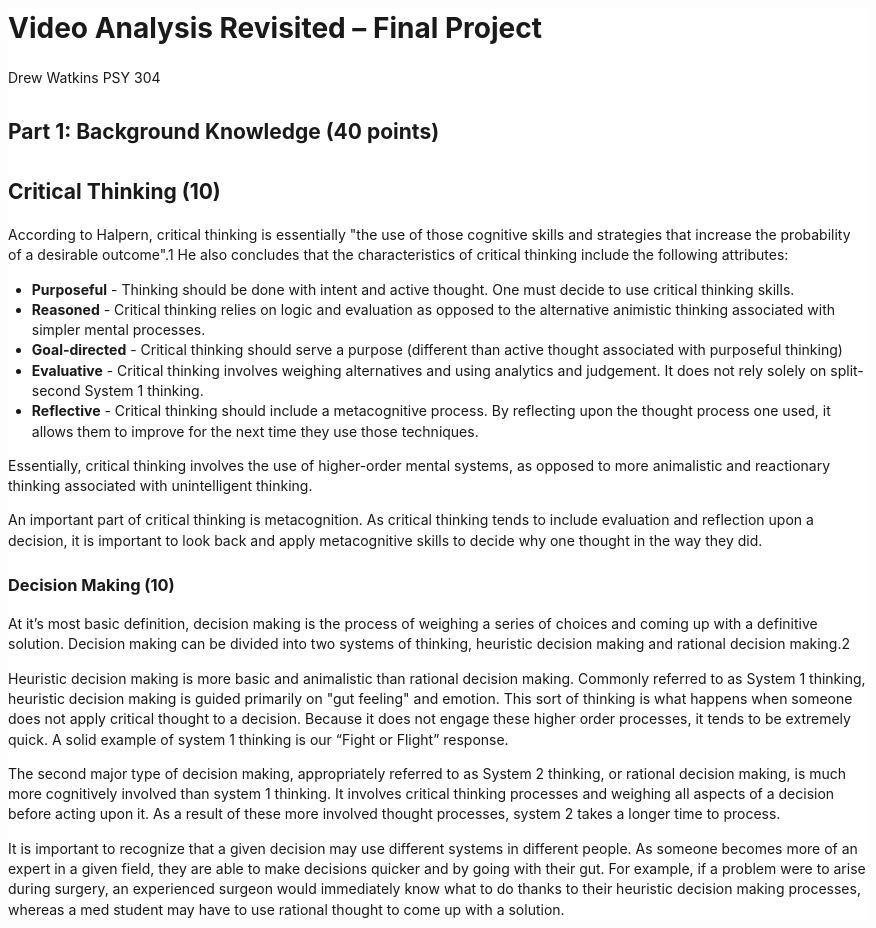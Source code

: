 # Video Analysis Revisited – Final Project
Drew Watkins
PSY 304

## Part 1: Background Knowledge (40 points)
## Critical Thinking (10)

According to Halpern, critical thinking is essentially "the use of those cognitive skills and strategies that increase the probability of a desirable outcome".1 He also concludes that the characteristics of critical thinking include the following attributes:

* **Purposeful** - Thinking should be done with intent and active thought. One must decide to use critical thinking skills.
* **Reasoned** - Critical thinking relies on logic and evaluation as opposed to the alternative animistic thinking associated with simpler mental processes.
* **Goal-directed** - Critical thinking should serve a purpose (different than active thought associated with purposeful thinking)
* **Evaluative** - Critical thinking involves weighing alternatives and using analytics and judgement. It does not rely solely on split-second System 1 thinking.
* **Reflective** - Critical thinking should include a metacognitive process. By reflecting upon the thought process one used, it allows them to improve for the next time they use those techniques.

Essentially, critical thinking involves the use of higher-order mental systems, as opposed to more animalistic and reactionary thinking associated with unintelligent thinking.

An important part of critical thinking is metacognition. As critical thinking tends to include evaluation and reflection upon a decision, it is important to look back and apply metacognitive skills to decide why one thought in the way they did.

### Decision Making (10)

At it’s most basic definition, decision making is the process of weighing a series of choices and coming up with a definitive solution. Decision making can be divided into two systems of thinking, heuristic decision making and rational decision making.2

Heuristic decision making is more basic and animalistic than rational decision making. Commonly referred to as System 1 thinking, heuristic decision making is guided primarily on "gut feeling" and emotion. This sort of thinking is what happens when someone does not apply critical thought to a decision. Because it does not engage these higher order processes, it tends to be extremely quick. A solid example of system 1 thinking is our “Fight or Flight” response.

The second major type of decision making, appropriately referred to as System 2 thinking, or rational decision making, is much more cognitively involved than system 1 thinking. It involves critical thinking processes and weighing all aspects of a decision before acting upon it. As a result of these more involved thought processes, system 2 takes a longer time to process.

It is important to recognize that a given decision may use different systems in different people. As someone becomes more of an expert in a given field, they are able to make decisions quicker and by going with their gut. For example, if a problem were to arise during surgery, an experienced surgeon would immediately know what to do thanks to their heuristic decision making processes, whereas a med student may have to use rational thought to come up with a solution.
